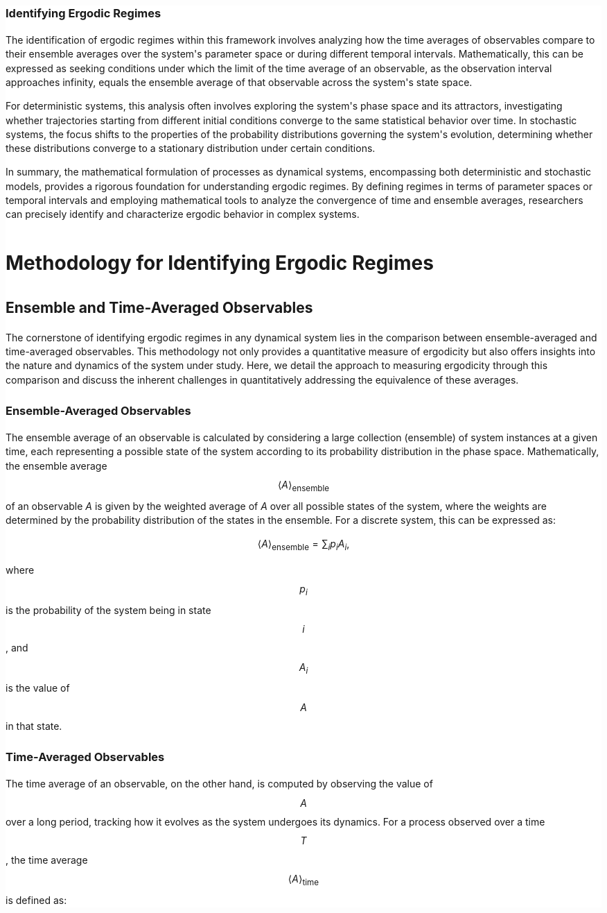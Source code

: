 ### Identifying Ergodic Regimes

The identification of ergodic regimes within this framework involves analyzing how the time averages of observables compare to their ensemble averages over the system's parameter space or during different temporal intervals. Mathematically, this can be expressed as seeking conditions under which the limit of the time average of an observable, as the observation interval approaches infinity, equals the ensemble average of that observable across the system's state space.

For deterministic systems, this analysis often involves exploring the system's phase space and its attractors, investigating whether trajectories starting from different initial conditions converge to the same statistical behavior over time. In stochastic systems, the focus shifts to the properties of the probability distributions governing the system's evolution, determining whether these distributions converge to a stationary distribution under certain conditions.

In summary, the mathematical formulation of processes as dynamical systems, encompassing both deterministic and stochastic models, provides a rigorous foundation for understanding ergodic regimes. By defining regimes in terms of parameter spaces or temporal intervals and employing mathematical tools to analyze the convergence of time and ensemble averages, researchers can precisely identify and characterize ergodic behavior in complex systems.

# Methodology for Identifying Ergodic Regimes

## Ensemble and Time-Averaged Observables

The cornerstone of identifying ergodic regimes in any dynamical system lies in the comparison between ensemble-averaged and time-averaged observables. This methodology not only provides a quantitative measure of ergodicity but also offers insights into the nature and dynamics of the system under study. Here, we detail the approach to measuring ergodicity through this comparison and discuss the inherent challenges in quantitatively addressing the equivalence of these averages.

### Ensemble-Averaged Observables

The ensemble average of an observable is calculated by considering a large collection (ensemble) of system instances at a given time, each representing a possible state of the system according to its probability distribution in the phase space. Mathematically, the ensemble average $$\langle A \rangle_{\text{ensemble}}$$ of an observable $A$ is given by the weighted average of $A$ over all possible states of the system, where the weights are determined by the probability distribution of the states in the ensemble. For a discrete system, this can be expressed as:

$$
\langle A \rangle_{\text{ensemble}} = \sum_i p_i A_i,
$$

where $$p_i$$ is the probability of the system being in state $$i$$, and $$A_i$$ is the value of $$A$$ in that state.

### Time-Averaged Observables

The time average of an observable, on the other hand, is computed by observing the value of $$A$$ over a long period, tracking how it evolves as the system undergoes its dynamics. For a process observed over a time $$T$$, the time average $$\langle A \rangle_{\text{time}}$$ is defined as:
